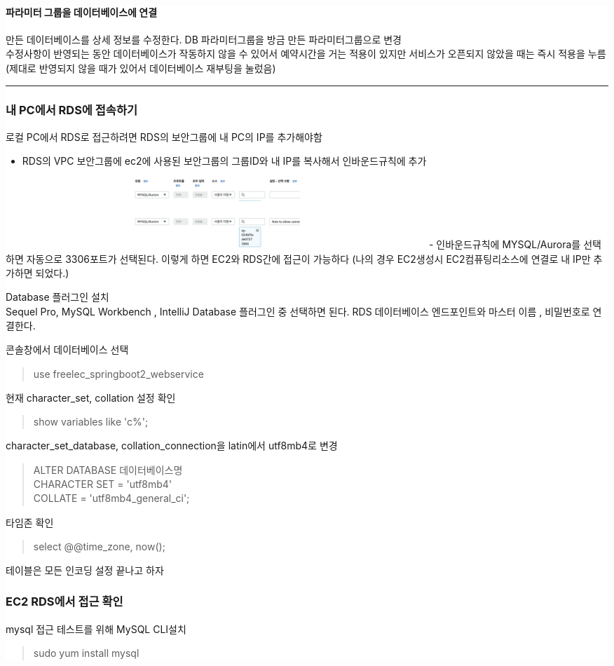 #### 파라미터 그룹을 데이터베이스에 연결
만든 데이터베이스를 상세 정보를 수정한다. DB 파라미터그룹을 방금 만든 파라미터그룹으로 변경   
수정사항이 반영되는 동안 데이터베이스가 작동하지 않을 수 있어서 예약시간을 거는 적용이 있지만 서비스가 오픈되지 않았을 때는 즉시 적용을 누름   
(제대로 반영되지 않을 때가 있어서 데이터베이스 재부팅을 눌렀음)

***
### 내 PC에서 RDS에 접속하기
로컬 PC에서 RDS로 접근하려면 RDS의 보안그룹에 내 PC의 IP를 추가해야함   
- RDS의 VPC 보안그룹에 ec2에 사용된 보안그룹의 그룹ID와 내 IP를 복사해서 인바운드규칙에 추가
<img src="./image/inbound.png" width="600px" height="100px">   
- 인바운드규칙에 MYSQL/Aurora를 선택하면 자동으로 3306포트가 선택된다.   
이렇게 하면 EC2와 RDS간에 접근이 가능하다
(나의 경우 EC2생성시 EC2컴퓨팅리소스에 연결로 내 IP만 추가하면 되었다.)

Database 플러그인 설치   
Sequel Pro, MySQL Workbench , IntelliJ Database 플러그인 중 선택하면 된다. 
RDS 데이터베이스 엔드포인트와 마스터 이름 , 비밀번호로 연결한다.

콘솔창에서 데이터베이스 선택
> use freelec_springboot2_webservice

현재 character_set, collation 설정 확인
>show variables like 'c%';

character_set_database, collation_connection을 latin에서 utf8mb4로 변경
> ALTER DATABASE 데이터베이스명   
CHARACTER SET = 'utf8mb4'   
COLLATE = 'utf8mb4_general_ci';

타임존 확인
>select @@time_zone, now();

테이블은 모든 인코딩 설정 끝나고 하자

### EC2 RDS에서 접근 확인   
mysql 접근 테스트를 위해 MySQL CLI설치
> sudo yum install mysql
